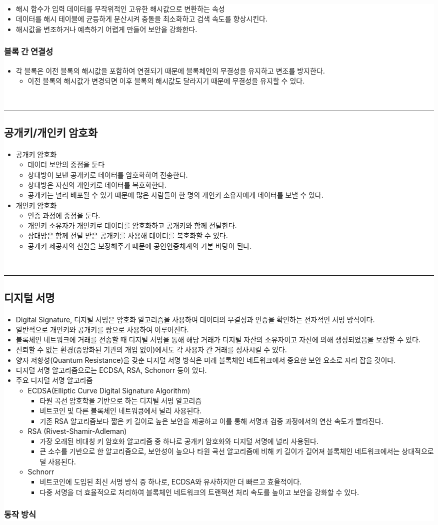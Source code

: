 - 해시 함수가 입력 데이터를 무작위적인 고유한 해시값으로 변환하는 속성
- 데이터를 해시 테이블에 균등하게 분산시켜 충돌을 최소화하고 검색 속도를 향상시킨다.
- 해시값을 변조하거나 예측하기 어렵게 만들어 보안을 강화한다.

### 블록 간 연결성

- 각 블록은 이전 블록의 해시값을 포함하여 연결되기 때문에 블록체인의 무결성을 유지하고 변조를 방지한다.
    - 이전 블록의 해시값가 변경되면 이후 블록의 해시값도 달라지기 때문에 무결성을 유지할 수 있다.

<br>

---

## 공개키/개인키 암호화

- 공개키 암호화
    - 데이터 보안의 중점을 둔다
    - 상대방이 보낸 공개키로 데이터를 암호화하여 전송한다.
    - 상대방은 자신의 개인키로 데이터를 복호화한다.
    - 공개키는 널리 배포될 수 있기 때문에 많은 사람들이 한 명의 개인키 소유자에게 데이터를 보낼 수 있다.
- 개인키 암호화
    - 인증 과정에 중점을 둔다.
    - 개인키 소유자가 개인키로 데이터를 암호화하고 공개키와 함께 전달한다.
    - 상대방은 함께 전달 받은 공개키를 사용해 데이터를 복호화할 수 있다.
    - 공개키 제공자의 신원을 보장해주기 때문에 공인인증체계의 기본 바탕이 된다.

<br>

---

## 디지털 서명

- Digital Signature, 디지털 서명은 암호화 알고리즘을 사용하여 데이터의 무결성과 인증을 확인하는 전자적인 서명 방식이다.
- 일반적으로 개인키와 공개키를 쌍으로 사용하여 이루어진다.
- 블록체인 네트워크에 거래를 전송할 때 디지털 서명을 통해 해당 거래가 디지털 자산의 소유자이고 자신에 의해 생성되었음을 보장할 수 있다.
- 신뢰할 수 없는 환경(중앙화된 기관의 개입 없이)에서도 각 사용자 간 거래를 성사시킬 수 있다.
- 양자 저항성(Quantum Resistance)을 갖춘 디지털 서명 방식은 미래 블록체인 네트워크에서 중요한 보안 요소로 자리 잡을 것이다.
- 디지털 서명 알고리즘으로는 ECDSA, RSA, Schonorr 등이 있다.
- 주요 디지털 서명 알고리즘
    - ECDSA(Elliptic Curve Digital Signature Algorithm)
        - 타원 곡선 암호학을 기반으로 하는 디지털 서명 알고리즘
        - 비트코인 및 다른 블록체인 네트워킁에서 널리 사용된다.
        - 기존 RSA 알고리즘보다 짧은 키 길이로 높은 보안을 제공하고 이를 통해 서명과 검증 과정에서의 연산 속도가 빨라진다.
    - RSA (Rivest-Shamir-Adleman)
        - 가장 오래된 비대칭 키 암호화 알고리즘 중 하나로 공개키 암호화와 디지털 서명에 널리 사용된다.
        - 큰 소수를 기반으로 한 알고리즘으로, 보안성이 높으나 타원 곡선 알고리즘에 비해 키 길이가 길어져 블록체인 네트워크에서는 상대적으로 덜 사용된다.
    - Schnorr
        - 비트코인에 도입된 최신 서명 방식 중 하나로, ECDSA와 유사하지만 더 빠르고 효율적이다.
        - 다중 서명을 더 효율적으로 처리하여 블록체인 네트워크의 트랜잭션 처리 속도를 높이고 보안을 강화할 수 있다.

### 동작 방식
